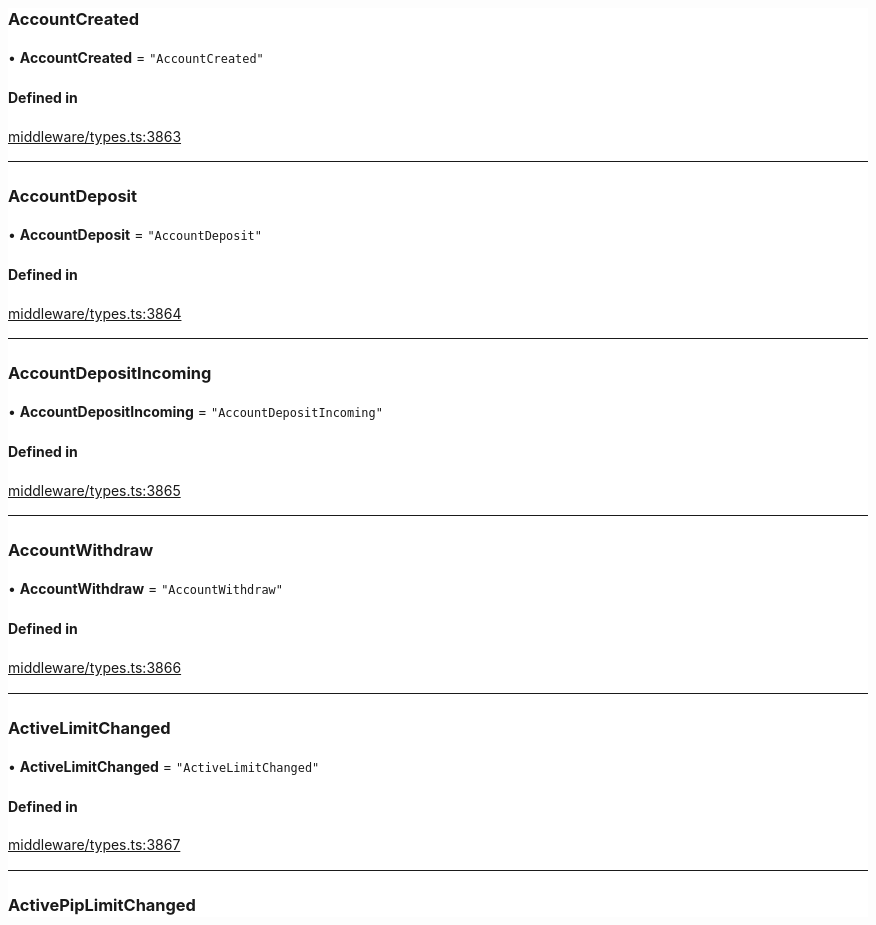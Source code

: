 ### AccountCreated

• **AccountCreated** = ``"AccountCreated"``

#### Defined in

[middleware/types.ts:3863](https://github.com/PolymeshAssociation/polymesh-sdk/blob/8a9e72221/src/middleware/types.ts#L3863)

___

### AccountDeposit

• **AccountDeposit** = ``"AccountDeposit"``

#### Defined in

[middleware/types.ts:3864](https://github.com/PolymeshAssociation/polymesh-sdk/blob/8a9e72221/src/middleware/types.ts#L3864)

___

### AccountDepositIncoming

• **AccountDepositIncoming** = ``"AccountDepositIncoming"``

#### Defined in

[middleware/types.ts:3865](https://github.com/PolymeshAssociation/polymesh-sdk/blob/8a9e72221/src/middleware/types.ts#L3865)

___

### AccountWithdraw

• **AccountWithdraw** = ``"AccountWithdraw"``

#### Defined in

[middleware/types.ts:3866](https://github.com/PolymeshAssociation/polymesh-sdk/blob/8a9e72221/src/middleware/types.ts#L3866)

___

### ActiveLimitChanged

• **ActiveLimitChanged** = ``"ActiveLimitChanged"``

#### Defined in

[middleware/types.ts:3867](https://github.com/PolymeshAssociation/polymesh-sdk/blob/8a9e72221/src/middleware/types.ts#L3867)

___

### ActivePipLimitChanged
